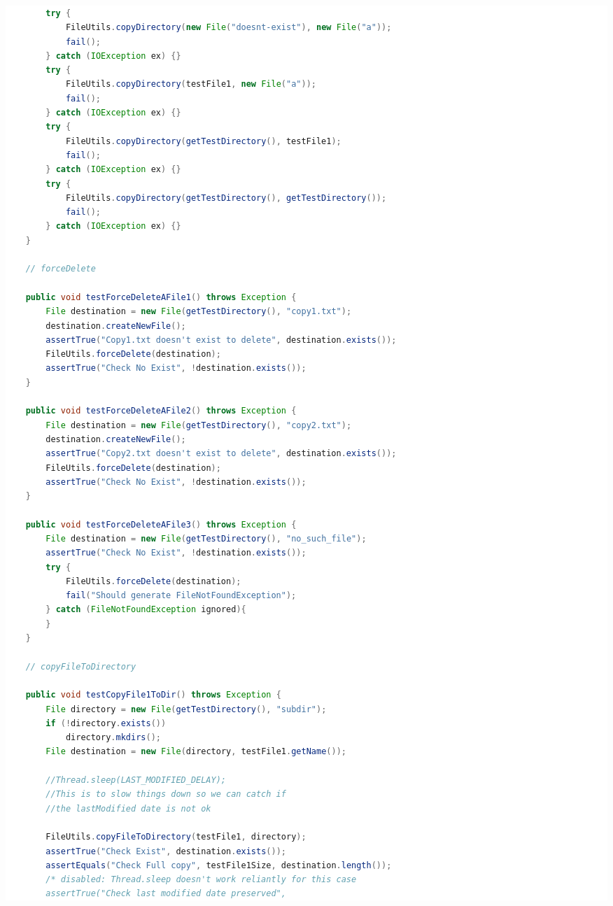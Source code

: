 ```java
        try {
            FileUtils.copyDirectory(new File("doesnt-exist"), new File("a"));
            fail();
        } catch (IOException ex) {}
        try {
            FileUtils.copyDirectory(testFile1, new File("a"));
            fail();
        } catch (IOException ex) {}
        try {
            FileUtils.copyDirectory(getTestDirectory(), testFile1);
            fail();
        } catch (IOException ex) {}
        try {
            FileUtils.copyDirectory(getTestDirectory(), getTestDirectory());
            fail();
        } catch (IOException ex) {}
    }

    // forceDelete

    public void testForceDeleteAFile1() throws Exception {
        File destination = new File(getTestDirectory(), "copy1.txt");
        destination.createNewFile();
        assertTrue("Copy1.txt doesn't exist to delete", destination.exists());
        FileUtils.forceDelete(destination);
        assertTrue("Check No Exist", !destination.exists());
    }

    public void testForceDeleteAFile2() throws Exception {
        File destination = new File(getTestDirectory(), "copy2.txt");
        destination.createNewFile();
        assertTrue("Copy2.txt doesn't exist to delete", destination.exists());
        FileUtils.forceDelete(destination);
        assertTrue("Check No Exist", !destination.exists());
    }

    public void testForceDeleteAFile3() throws Exception {
        File destination = new File(getTestDirectory(), "no_such_file");
        assertTrue("Check No Exist", !destination.exists());
        try {
            FileUtils.forceDelete(destination);
            fail("Should generate FileNotFoundException");
        } catch (FileNotFoundException ignored){
        }
    }

    // copyFileToDirectory

    public void testCopyFile1ToDir() throws Exception {
        File directory = new File(getTestDirectory(), "subdir");
        if (!directory.exists())
            directory.mkdirs();
        File destination = new File(directory, testFile1.getName());
        
        //Thread.sleep(LAST_MODIFIED_DELAY);
        //This is to slow things down so we can catch if 
        //the lastModified date is not ok
        
        FileUtils.copyFileToDirectory(testFile1, directory);
        assertTrue("Check Exist", destination.exists());
        assertEquals("Check Full copy", testFile1Size, destination.length());
        /* disabled: Thread.sleep doesn't work reliantly for this case
        assertTrue("Check last modified date preserved", 
```
